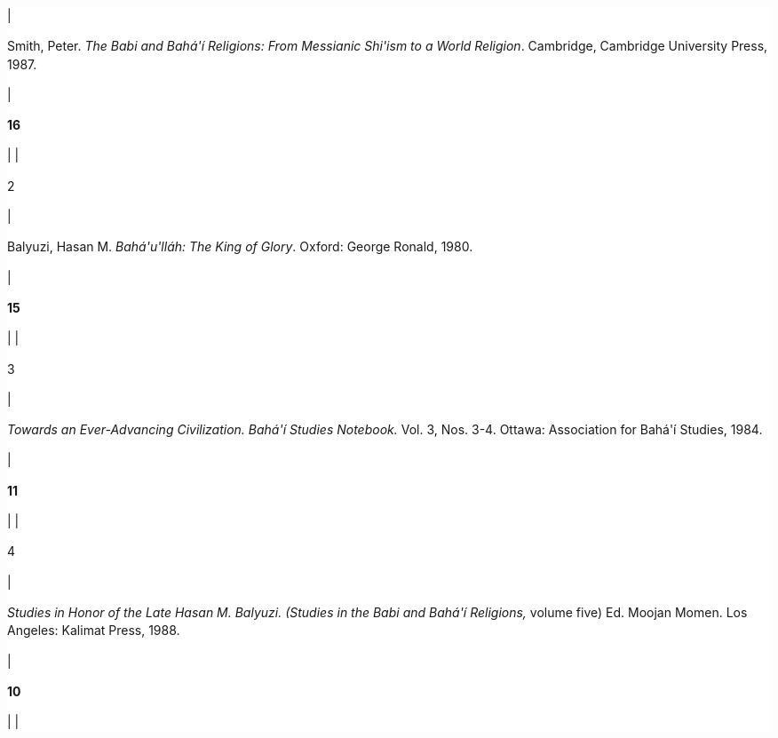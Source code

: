  | 

Smith, Peter. _The Babi and Bahá'í Religions: From Messianic Shi'ism to a World Religion_. Cambridge, Cambridge University Press, 1987.

 | 

**16**

 |
| 

2

 | 

Balyuzi, Hasan M. _Bahá'u'lláh: The King of Glory_. Oxford: George Ronald, 1980.

 | 

**15**

 |
| 

3

 | 

_Towards an Ever-Advancing Civilization. Bahá'í Studies Notebook._ Vol. 3, Nos. 3-4. Ottawa: Association for Bahá'í Studies, 1984.

 | 

**11**

 |
| 

4

 | 

_Studies in Honor of the Late Hasan M. Balyuzi. (Studies in the Babi and Bahá'í Religions,_ volume five) Ed. Moojan Momen. Los Angeles: Kalimat Press, 1988.

 | 

**10**

 |
| 
